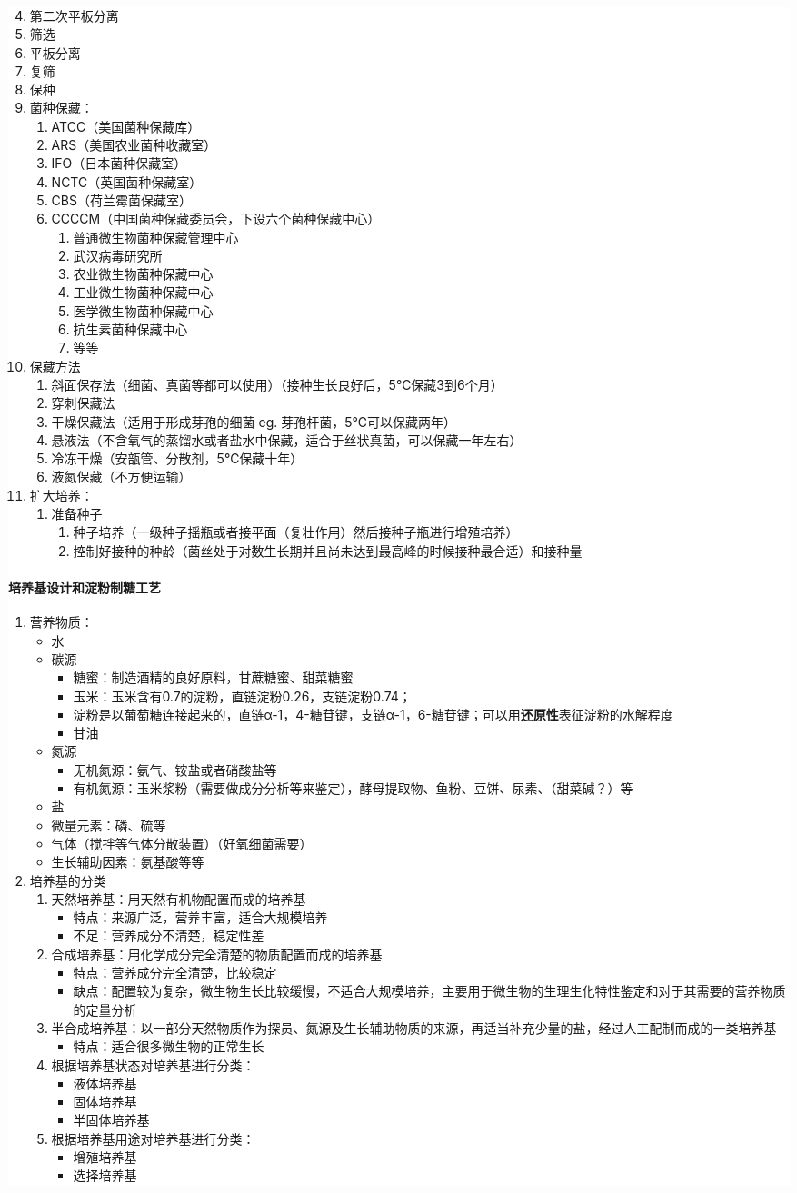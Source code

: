   4. 第二次平板分离
   5. 筛选
   6. 平板分离
   7. 复筛
   8. 保种
6. 菌种保藏：
   1. ATCC（美国菌种保藏库）
   2. ARS（美国农业菌种收藏室）
   3. IFO（日本菌种保藏室）
   4. NCTC（英国菌种保藏室）
   5. CBS（荷兰霉菌保藏室）
   6. CCCCM（中国菌种保藏委员会，下设六个菌种保藏中心）
      1. 普通微生物菌种保藏管理中心
      2. 武汉病毒研究所
      3. 农业微生物菌种保藏中心
      4. 工业微生物菌种保藏中心
      5. 医学微生物菌种保藏中心
      6. 抗生素菌种保藏中心
      7. 等等
7. 保藏方法
   1. 斜面保存法（细菌、真菌等都可以使用）（接种生长良好后，5℃保藏3到6个月）
   2. 穿刺保藏法
   3. 干燥保藏法（适用于形成芽孢的细菌 eg. 芽孢杆菌，5℃可以保藏两年）
   4. 悬液法（不含氧气的蒸馏水或者盐水中保藏，适合于丝状真菌，可以保藏一年左右）
   5. 冷冻干燥（安瓿管、分散剂，5℃保藏十年）
   6. 液氮保藏（不方便运输）
8. 扩大培养：
   1. 准备种子
      1. 种子培养（一级种子摇瓶或者接平面（复壮作用）然后接种子瓶进行增殖培养）
      2. 控制好接种的种龄（菌丝处于对数生长期并且尚未达到最高峰的时候接种最合适）和接种量


#### 培养基设计和淀粉制糖工艺

1. 营养物质：
   - 水
   - 碳源
     - 糖蜜：制造酒精的良好原料，甘蔗糖蜜、甜菜糖蜜
     - 玉米：玉米含有0.7的淀粉，直链淀粉0.26，支链淀粉0.74；
     - 淀粉是以葡萄糖连接起来的，直链α-1，4-糖苷键，支链α-1，6-糖苷键；可以用**还原性**表征淀粉的水解程度
     - 甘油
   - 氮源
     - 无机氮源：氨气、铵盐或者硝酸盐等
     - 有机氮源：玉米浆粉（需要做成分分析等来鉴定），酵母提取物、鱼粉、豆饼、尿素、（甜菜碱？）等
   - 盐
   - 微量元素：磷、硫等
   - 气体（搅拌等气体分散装置）（好氧细菌需要）
   - 生长辅助因素：氨基酸等等
2. 培养基的分类
   1. 天然培养基：用天然有机物配置而成的培养基
      - 特点：来源广泛，营养丰富，适合大规模培养
      - 不足：营养成分不清楚，稳定性差
   2. 合成培养基：用化学成分完全清楚的物质配置而成的培养基
      - 特点：营养成分完全清楚，比较稳定
      - 缺点：配置较为复杂，微生物生长比较缓慢，不适合大规模培养，主要用于微生物的生理生化特性鉴定和对于其需要的营养物质的定量分析
   3. 半合成培养基：以一部分天然物质作为探员、氮源及生长辅助物质的来源，再适当补充少量的盐，经过人工配制而成的一类培养基
      - 特点：适合很多微生物的正常生长
   4. 根据培养基状态对培养基进行分类：
      - 液体培养基
      - 固体培养基
      - 半固体培养基
   5. 根据培养基用途对培养基进行分类：
      - 增殖培养基
      - 选择培养基